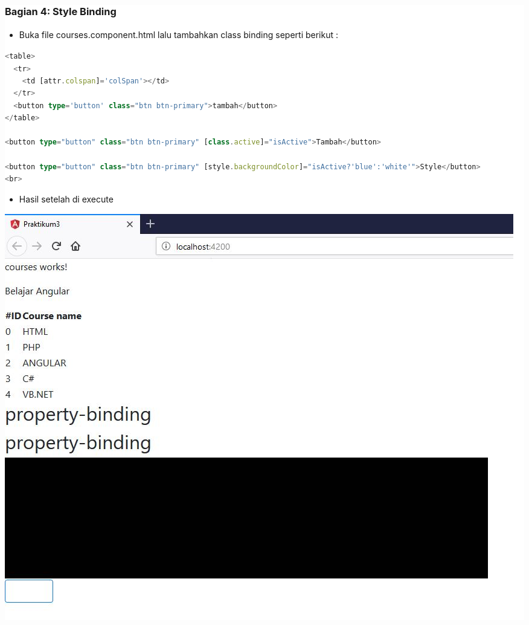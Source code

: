  ### Bagian 4: Style Binding

- Buka file courses.component.html lalu tambahkan class binding seperti berikut :

```typescript
<table>
  <tr>
    <td [attr.colspan]='colSpan'></td>
  </tr>
  <button type='button' class="btn btn-primary">tambah</button>
</table>

<button type="button" class="btn btn-primary" [class.active]="isActive">Tambah</button>

<button type="button" class="btn btn-primary" [style.backgroundColor]="isActive?'blue':'white'">Style</button>
<br>
```

 - Hasil setelah di execute 

 ![](image/js4/4.png)
